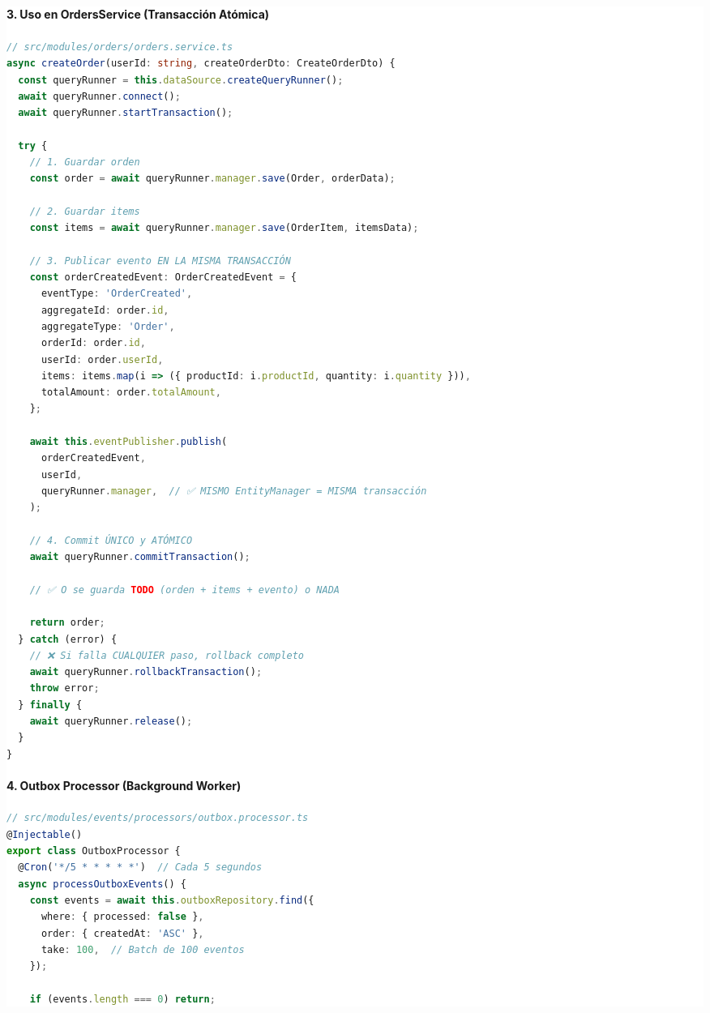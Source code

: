 #### 3. **Uso en OrdersService** (Transacción Atómica)

```typescript
// src/modules/orders/orders.service.ts
async createOrder(userId: string, createOrderDto: CreateOrderDto) {
  const queryRunner = this.dataSource.createQueryRunner();
  await queryRunner.connect();
  await queryRunner.startTransaction();

  try {
    // 1. Guardar orden
    const order = await queryRunner.manager.save(Order, orderData);

    // 2. Guardar items
    const items = await queryRunner.manager.save(OrderItem, itemsData);

    // 3. Publicar evento EN LA MISMA TRANSACCIÓN
    const orderCreatedEvent: OrderCreatedEvent = {
      eventType: 'OrderCreated',
      aggregateId: order.id,
      aggregateType: 'Order',
      orderId: order.id,
      userId: order.userId,
      items: items.map(i => ({ productId: i.productId, quantity: i.quantity })),
      totalAmount: order.totalAmount,
    };

    await this.eventPublisher.publish(
      orderCreatedEvent,
      userId,
      queryRunner.manager,  // ✅ MISMO EntityManager = MISMA transacción
    );

    // 4. Commit ÚNICO y ATÓMICO
    await queryRunner.commitTransaction();
    
    // ✅ O se guarda TODO (orden + items + evento) o NADA
    
    return order;
  } catch (error) {
    // ❌ Si falla CUALQUIER paso, rollback completo
    await queryRunner.rollbackTransaction();
    throw error;
  } finally {
    await queryRunner.release();
  }
}
```

#### 4. **Outbox Processor** (Background Worker)

```typescript
// src/modules/events/processors/outbox.processor.ts
@Injectable()
export class OutboxProcessor {
  @Cron('*/5 * * * * *')  // Cada 5 segundos
  async processOutboxEvents() {
    const events = await this.outboxRepository.find({
      where: { processed: false },
      order: { createdAt: 'ASC' },
      take: 100,  // Batch de 100 eventos
    });

    if (events.length === 0) return;

```